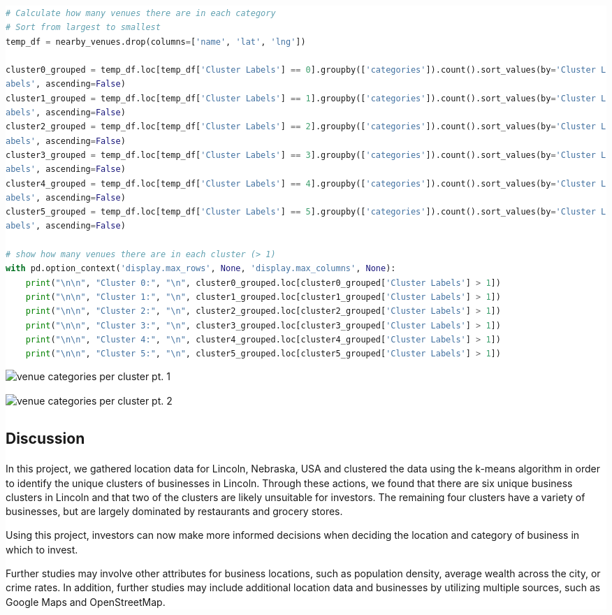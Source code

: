 ```python
# Calculate how many venues there are in each category
# Sort from largest to smallest
temp_df = nearby_venues.drop(columns=['name', 'lat', 'lng'])

cluster0_grouped = temp_df.loc[temp_df['Cluster Labels'] == 0].groupby(['categories']).count().sort_values(by='Cluster Labels', ascending=False)
cluster1_grouped = temp_df.loc[temp_df['Cluster Labels'] == 1].groupby(['categories']).count().sort_values(by='Cluster Labels', ascending=False)
cluster2_grouped = temp_df.loc[temp_df['Cluster Labels'] == 2].groupby(['categories']).count().sort_values(by='Cluster Labels', ascending=False)
cluster3_grouped = temp_df.loc[temp_df['Cluster Labels'] == 3].groupby(['categories']).count().sort_values(by='Cluster Labels', ascending=False)
cluster4_grouped = temp_df.loc[temp_df['Cluster Labels'] == 4].groupby(['categories']).count().sort_values(by='Cluster Labels', ascending=False)
cluster5_grouped = temp_df.loc[temp_df['Cluster Labels'] == 5].groupby(['categories']).count().sort_values(by='Cluster Labels', ascending=False)

# show how many venues there are in each cluster (> 1)
with pd.option_context('display.max_rows', None, 'display.max_columns', None):
    print("\n\n", "Cluster 0:", "\n", cluster0_grouped.loc[cluster0_grouped['Cluster Labels'] > 1])
    print("\n\n", "Cluster 1:", "\n", cluster1_grouped.loc[cluster1_grouped['Cluster Labels'] > 1])
    print("\n\n", "Cluster 2:", "\n", cluster2_grouped.loc[cluster2_grouped['Cluster Labels'] > 1])
    print("\n\n", "Cluster 3:", "\n", cluster3_grouped.loc[cluster3_grouped['Cluster Labels'] > 1])
    print("\n\n", "Cluster 4:", "\n", cluster4_grouped.loc[cluster4_grouped['Cluster Labels'] > 1])
    print("\n\n", "Cluster 5:", "\n", cluster5_grouped.loc[cluster5_grouped['Cluster Labels'] > 1])
```

![venue categories per cluster pt. 1](https://img.cleberg.io/blog/014-ibm-data-science/06_categories_per_cluster_pt1-min.png "venue categories per cluster pt. 1")

![venue categories per cluster pt. 2](https://img.cleberg.io/blog/014-ibm-data-science/07_categories_per_cluster_pt2-min.png "venue categories per cluster pt. 2")

## Discussion

In this project, we gathered location data for Lincoln, Nebraska, USA and clustered the data using the k-means algorithm
in order to identify the unique clusters of businesses in Lincoln. Through these actions, we found that there are six
unique business clusters in Lincoln and that two of the clusters are likely unsuitable for investors. The remaining four
clusters have a variety of businesses, but are largely dominated by restaurants and grocery stores.

Using this project, investors can now make more informed decisions when deciding the location and category of business
in which to invest.

Further studies may involve other attributes for business locations, such as population density, average wealth across
the city, or crime rates. In addition, further studies may include additional location data and businesses by utilizing
multiple sources, such as Google Maps and OpenStreetMap.


